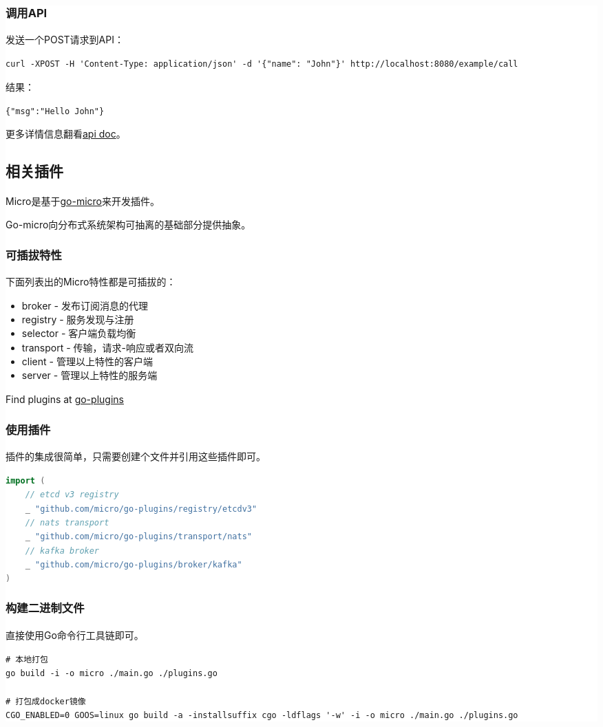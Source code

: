 ### 调用API

发送一个POST请求到API：
```
curl -XPOST -H 'Content-Type: application/json' -d '{"name": "John"}' http://localhost:8080/example/call
```

结果：

```
{"msg":"Hello John"}
```

更多详情信息翻看[api doc](https://micro.mu/docs/api.html)。

## 相关插件

Micro是基于[go-micro](https://github.com/micro/go-micro)来开发插件。

Go-micro向分布式系统架构可抽离的基础部分提供抽象。

### 可插拔特性

下面列表出的Micro特性都是可插拔的：

- broker - 发布订阅消息的代理
- registry - 服务发现与注册 
- selector - 客户端负载均衡
- transport - 传输，请求-响应或者双向流
- client - 管理以上特性的客户端
- server - 管理以上特性的服务端

Find plugins at [go-plugins](https://github.com/micro/go-plugins)

### 使用插件

插件的集成很简单，只需要创建个文件并引用这些插件即可。

```go
import (
	// etcd v3 registry
	_ "github.com/micro/go-plugins/registry/etcdv3"
	// nats transport
	_ "github.com/micro/go-plugins/transport/nats"
	// kafka broker
	_ "github.com/micro/go-plugins/broker/kafka"
)
```

### 构建二进制文件

直接使用Go命令行工具链即可。

```shell
# 本地打包
go build -i -o micro ./main.go ./plugins.go

# 打包成docker镜像
CGO_ENABLED=0 GOOS=linux go build -a -installsuffix cgo -ldflags '-w' -i -o micro ./main.go ./plugins.go
```
